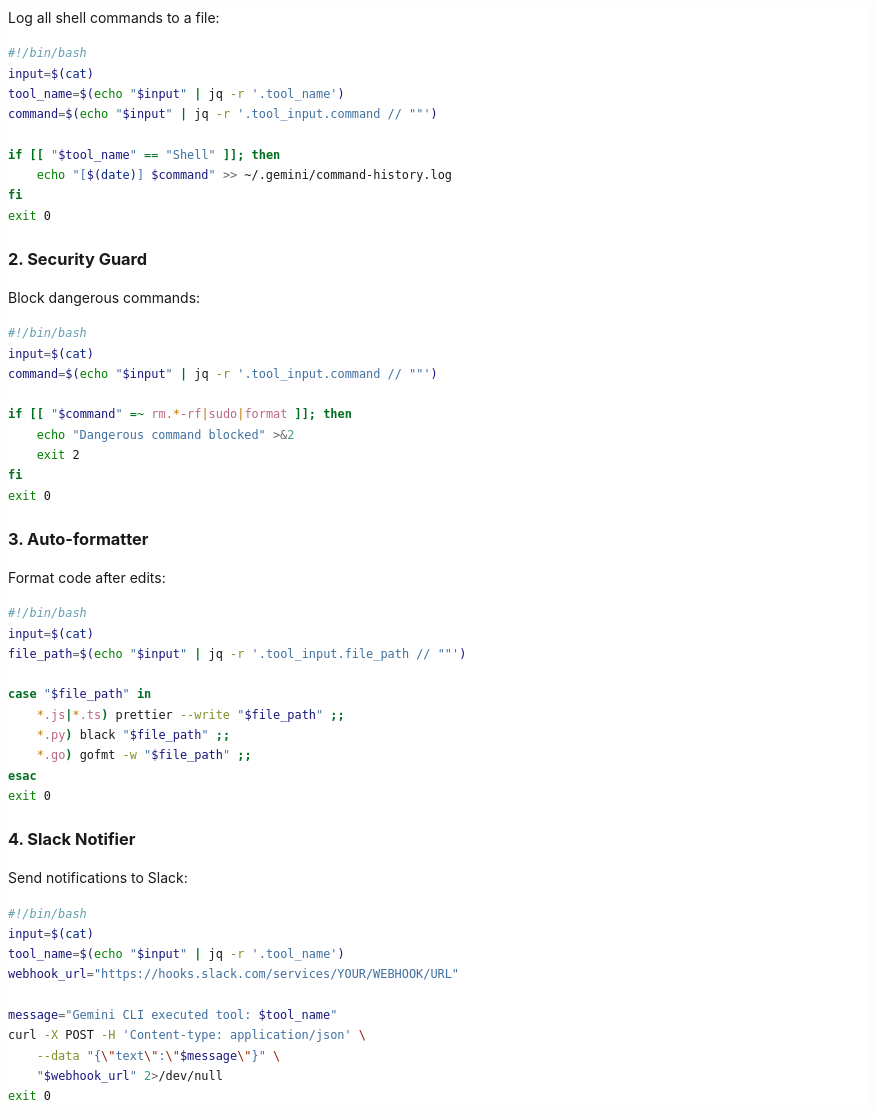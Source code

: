 Log all shell commands to a file:

```bash
#!/bin/bash
input=$(cat)
tool_name=$(echo "$input" | jq -r '.tool_name')
command=$(echo "$input" | jq -r '.tool_input.command // ""')

if [[ "$tool_name" == "Shell" ]]; then
    echo "[$(date)] $command" >> ~/.gemini/command-history.log
fi
exit 0
```

### 2. Security Guard

Block dangerous commands:

```bash
#!/bin/bash
input=$(cat)
command=$(echo "$input" | jq -r '.tool_input.command // ""')

if [[ "$command" =~ rm.*-rf|sudo|format ]]; then
    echo "Dangerous command blocked" >&2
    exit 2
fi
exit 0
```

### 3. Auto-formatter

Format code after edits:

```bash
#!/bin/bash
input=$(cat)
file_path=$(echo "$input" | jq -r '.tool_input.file_path // ""')

case "$file_path" in
    *.js|*.ts) prettier --write "$file_path" ;;
    *.py) black "$file_path" ;;
    *.go) gofmt -w "$file_path" ;;
esac
exit 0
```

### 4. Slack Notifier

Send notifications to Slack:

```bash
#!/bin/bash
input=$(cat)
tool_name=$(echo "$input" | jq -r '.tool_name')
webhook_url="https://hooks.slack.com/services/YOUR/WEBHOOK/URL"

message="Gemini CLI executed tool: $tool_name"
curl -X POST -H 'Content-type: application/json' \
    --data "{\"text\":\"$message\"}" \
    "$webhook_url" 2>/dev/null
exit 0
```
